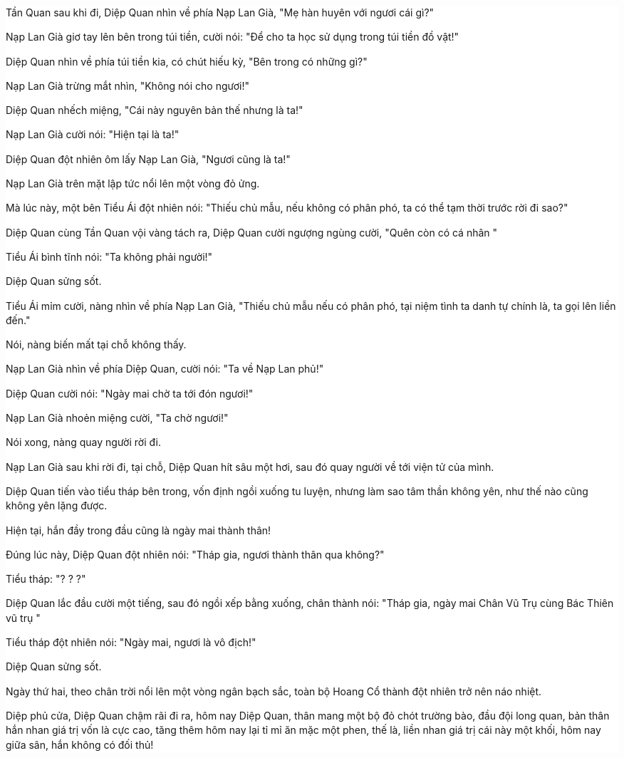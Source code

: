 Tần Quan sau khi đi, Diệp Quan nhìn về phía Nạp Lan Già, "Mẹ hàn huyên với ngươi cái gì?"

Nạp Lan Già giơ tay lên bên trong túi tiền, cười nói: "Để cho ta học sử dụng trong túi tiền đồ vật!"

Diệp Quan nhìn về phía túi tiền kia, có chút hiếu kỳ, "Bên trong có những gì?"

Nạp Lan Già trừng mắt nhìn, "Không nói cho ngươi!"

Diệp Quan nhếch miệng, "Cái này nguyên bản thế nhưng là ta!"

Nạp Lan Già cười nói: "Hiện tại là ta!"

Diệp Quan đột nhiên ôm lấy Nạp Lan Già, "Ngươi cũng là ta!"

Nạp Lan Già trên mặt lập tức nổi lên một vòng đỏ ửng.

Mà lúc này, một bên Tiểu Ái đột nhiên nói: "Thiếu chủ mẫu, nếu không có phân phó, ta có thể tạm thời trước rời đi sao?"

Diệp Quan cùng Tần Quan vội vàng tách ra, Diệp Quan cười ngượng ngùng cười, "Quên còn có cá nhân "

Tiểu Ái bình tĩnh nói: "Ta không phải người!"

Diệp Quan sửng sốt.

Tiểu Ái mỉm cười, nàng nhìn về phía Nạp Lan Già, "Thiếu chủ mẫu nếu có phân phó, tại niệm tình ta danh tự chính là, ta gọi lên liền đến."

Nói, nàng biến mất tại chỗ không thấy.

Nạp Lan Già nhìn về phía Diệp Quan, cười nói: "Ta về Nạp Lan phủ!"

Diệp Quan cười nói: "Ngày mai chờ ta tới đón ngươi!"

Nạp Lan Già nhoẻn miệng cười, "Ta chờ ngươi!"

Nói xong, nàng quay người rời đi.

Nạp Lan Già sau khi rời đi, tại chỗ, Diệp Quan hít sâu một hơi, sau đó quay người về tới viện tử của mình.

Diệp Quan tiến vào tiểu tháp bên trong, vốn định ngồi xuống tu luyện, nhưng làm sao tâm thần không yên, như thế nào cũng không yên lặng được.

Hiện tại, hắn đầy trong đầu cũng là ngày mai thành thân!

Đúng lúc này, Diệp Quan đột nhiên nói: "Tháp gia, ngươi thành thân qua không?"

Tiểu tháp: "? ? ?"

Diệp Quan lắc đầu cười một tiếng, sau đó ngồi xếp bằng xuống, chân thành nói: "Tháp gia, ngày mai Chân Vũ Trụ cùng Bác Thiên vũ trụ "

Tiểu tháp đột nhiên nói: "Ngày mai, ngươi là vô địch!"

Diệp Quan sửng sốt.

Ngày thứ hai, theo chân trời nổi lên một vòng ngân bạch sắc, toàn bộ Hoang Cổ thành đột nhiên trở nên náo nhiệt.

Diệp phủ cửa, Diệp Quan chậm rãi đi ra, hôm nay Diệp Quan, thân mang một bộ đỏ chót trường bào, đầu đội long quan, bản thân hắn nhan giá trị vốn là cực cao, tăng thêm hôm nay lại tỉ mỉ ăn mặc một phen, thế là, liền nhan giá trị cái này một khối, hôm nay giữa sân, hắn không có đối thủ!
